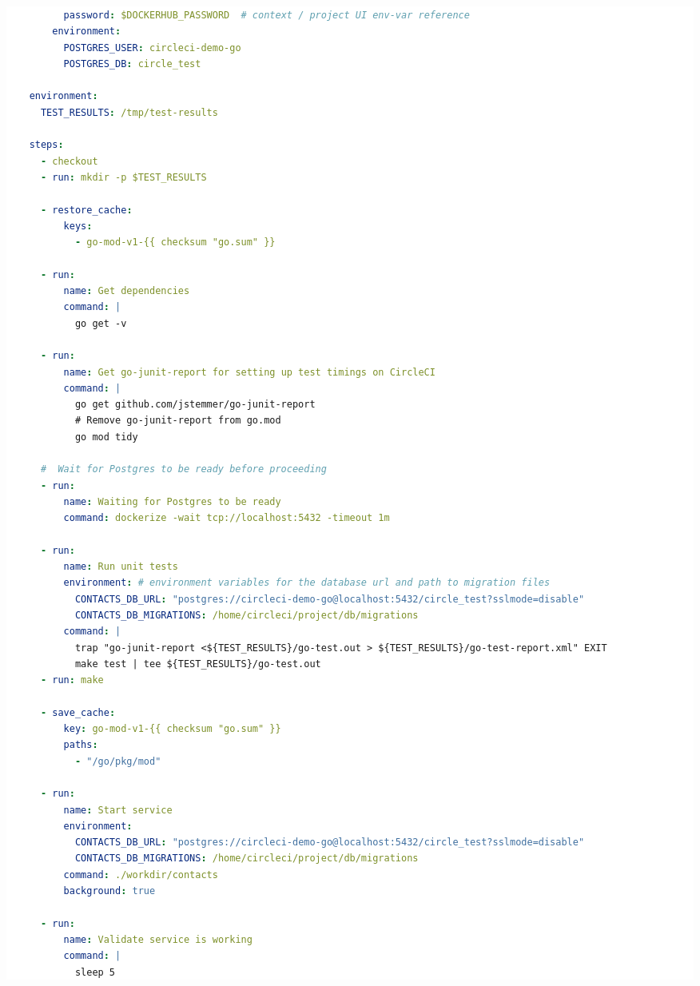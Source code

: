 ```yaml
          password: $DOCKERHUB_PASSWORD  # context / project UI env-var reference
        environment:
          POSTGRES_USER: circleci-demo-go
          POSTGRES_DB: circle_test

    environment:
      TEST_RESULTS: /tmp/test-results

    steps:
      - checkout
      - run: mkdir -p $TEST_RESULTS

      - restore_cache:
          keys:
            - go-mod-v1-{{ checksum "go.sum" }}

      - run:
          name: Get dependencies
          command: |
            go get -v

      - run:
          name: Get go-junit-report for setting up test timings on CircleCI
          command: |
            go get github.com/jstemmer/go-junit-report
            # Remove go-junit-report from go.mod
            go mod tidy

      #  Wait for Postgres to be ready before proceeding
      - run:
          name: Waiting for Postgres to be ready
          command: dockerize -wait tcp://localhost:5432 -timeout 1m

      - run:
          name: Run unit tests
          environment: # environment variables for the database url and path to migration files
            CONTACTS_DB_URL: "postgres://circleci-demo-go@localhost:5432/circle_test?sslmode=disable"
            CONTACTS_DB_MIGRATIONS: /home/circleci/project/db/migrations
          command: |
            trap "go-junit-report <${TEST_RESULTS}/go-test.out > ${TEST_RESULTS}/go-test-report.xml" EXIT
            make test | tee ${TEST_RESULTS}/go-test.out
      - run: make

      - save_cache:
          key: go-mod-v1-{{ checksum "go.sum" }}
          paths:
            - "/go/pkg/mod"

      - run:
          name: Start service
          environment:
            CONTACTS_DB_URL: "postgres://circleci-demo-go@localhost:5432/circle_test?sslmode=disable"
            CONTACTS_DB_MIGRATIONS: /home/circleci/project/db/migrations
          command: ./workdir/contacts
          background: true

      - run:
          name: Validate service is working
          command: |
            sleep 5
```